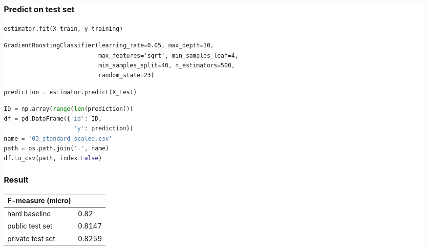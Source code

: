 

### Predict on test set


```python
estimator.fit(X_train, y_training)
```




    GradientBoostingClassifier(learning_rate=0.05, max_depth=10,
                               max_features='sqrt', min_samples_leaf=4,
                               min_samples_split=40, n_estimators=500,
                               random_state=23)




```python
prediction = estimator.predict(X_test)
```


```python
ID = np.array(range(len(prediction)))
df = pd.DataFrame({'id': ID,
                    'y': prediction})
name = '03_standard_scaled.csv'
path = os.path.join('.', name)
df.to_csv(path, index=False)
```

### Result

| F-measure (micro) | |
:- | :-
hard baseline | 0.82
public test set | 0.8147
private test set | 0.8259


```python

```
